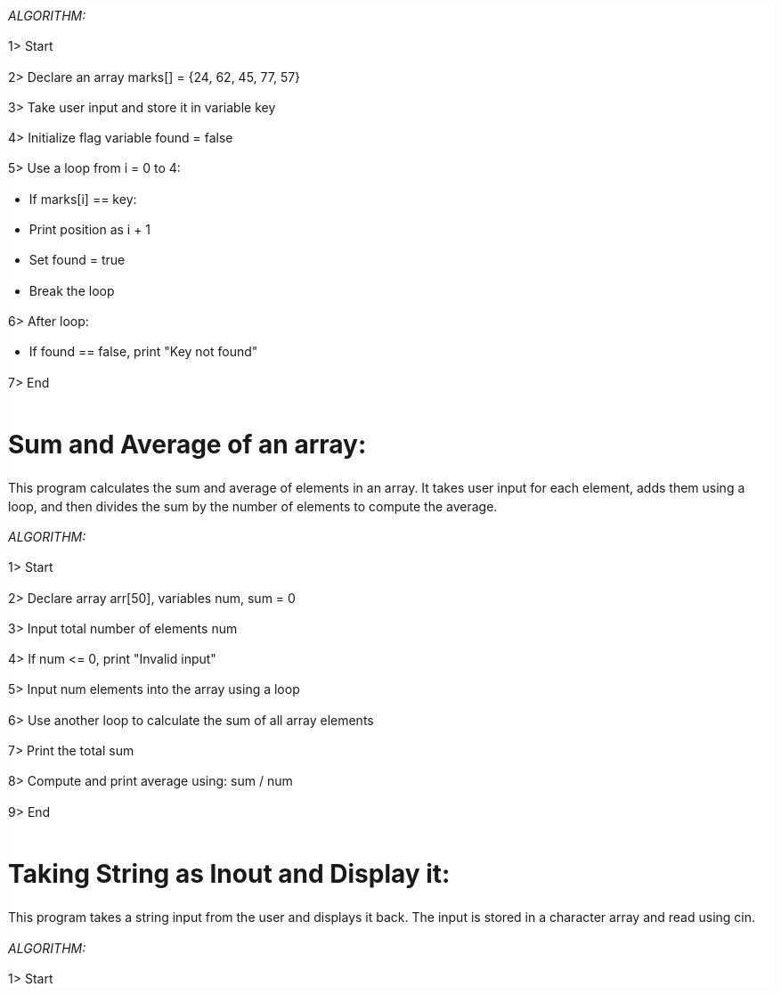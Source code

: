 *ALGORITHM:*

1> Start

2> Declare an array marks[] = {24, 62, 45, 77, 57}

3> Take user input and store it in variable key

4> Initialize flag variable found = false

5> Use a loop from i = 0 to 4:

* If marks[i] == key:

* Print position as i + 1

* Set found = true

* Break the loop

6> After loop:

* If found == false, print "Key not found"

7> End

# Sum and Average of an array:

This program calculates the sum and average of elements in an array. It takes user input for each element, adds them using a loop, and then divides the sum by the number of elements to compute the average.

*ALGORITHM:*

1> Start

2> Declare array arr[50], variables num, sum = 0

3> Input total number of elements num

4> If num <= 0, print "Invalid input"

5> Input num elements into the array using a loop

6> Use another loop to calculate the sum of all array elements

7> Print the total sum

8> Compute and print average using: sum / num

9> End

# Taking String as Inout and Display it:

This program takes a string input from the user and displays it back. The input is stored in a character array and read using cin. 

*ALGORITHM:*

1> Start
